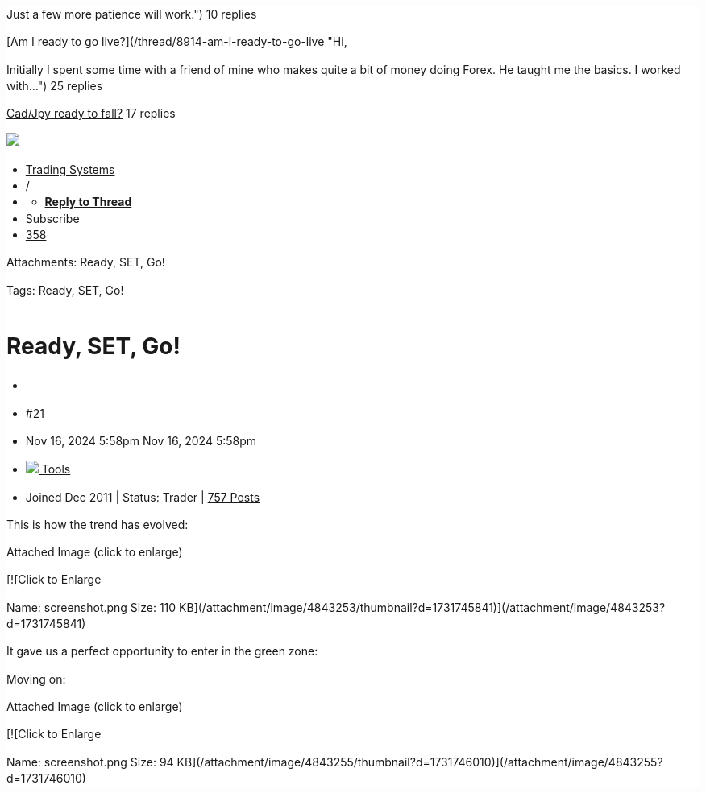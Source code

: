Just a few more patience will work.") 10 replies

[Am I ready to go live?](/thread/8914-am-i-ready-to-go-live "Hi, 
 
Initially I spent some time with a friend of mine who makes quite a bit of money doing Forex. He taught me the basics. I worked with...") 25 replies

[Cad/Jpy ready to fall?](/thread/13029-cadjpy-ready-to-fall "Not sure if this is the correct forum to post this in, but does anybody else think that Cad/Jpy is ready to fall in the short term due to...") 17 replies

![](https://resources.faireconomy.media/images/logos/logo-print-ff.png)

  * [Trading Systems](/forum/71-trading-systems)
  * /
  *   * [ **Reply to Thread** ](/thread/1282291-ready-set-go/reply#reply)
  * Subscribe
  * [358](javascript:void\(0\);)

Attachments: Ready, SET, Go!

Tags: Ready, SET, Go!

#  [](/thread/1282291-ready-set-go)Ready, SET, Go! 

  * 

  * [#21](/thread/post/15061721#post15061721 "Post Permalink")

  * Nov 16, 2024 5:58pm  Nov 16, 2024 5:58pm 

  * [![](https://assets.faireconomy.media/nfs/customavatars/thumbs/medium/avatar208412_6.gif) Tools](tools)

  * Joined Dec 2011 | Status: Trader | [757 Posts](/search?do=process&provider=Member&searchuser=208412)

This is how the trend has evolved:  
  

Attached Image (click to enlarge)

[![Click to Enlarge

Name: screenshot.png
Size: 110 KB](/attachment/image/4843253/thumbnail?d=1731745841)](/attachment/image/4843253?d=1731745841)   

  
  
It gave us a perfect opportunity to enter in the green zone:  
  
Moving on:  
  

Attached Image (click to enlarge)

[![Click to Enlarge

Name: screenshot.png
Size: 94 KB](/attachment/image/4843255/thumbnail?d=1731746010)](/attachment/image/4843255?d=1731746010)   
